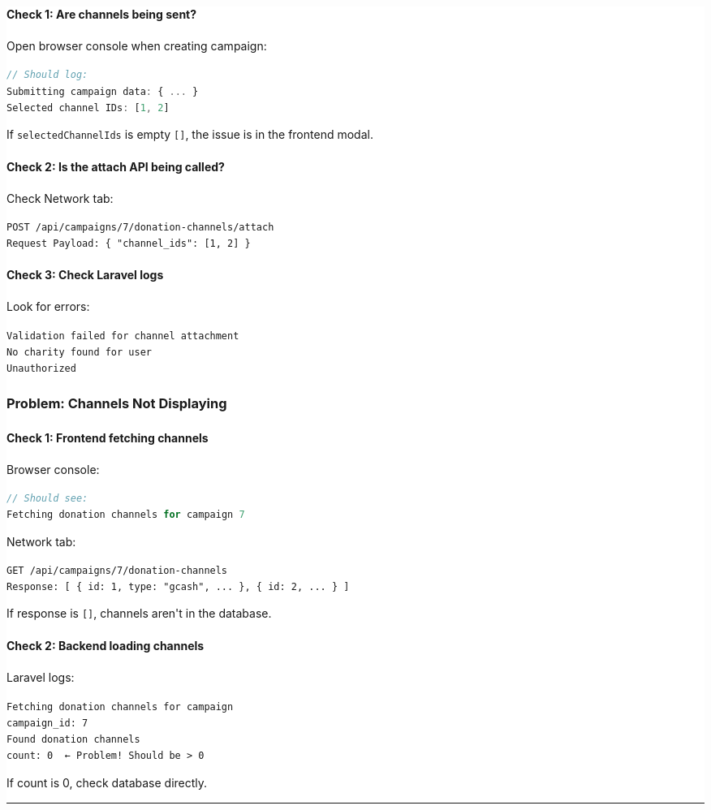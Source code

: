 #### **Check 1: Are channels being sent?**

Open browser console when creating campaign:
```javascript
// Should log:
Submitting campaign data: { ... }
Selected channel IDs: [1, 2]
```

If `selectedChannelIds` is empty `[]`, the issue is in the frontend modal.

#### **Check 2: Is the attach API being called?**

Check Network tab:
```
POST /api/campaigns/7/donation-channels/attach
Request Payload: { "channel_ids": [1, 2] }
```

#### **Check 3: Check Laravel logs**

Look for errors:
```
Validation failed for channel attachment
No charity found for user
Unauthorized
```

### **Problem: Channels Not Displaying**

#### **Check 1: Frontend fetching channels**

Browser console:
```javascript
// Should see:
Fetching donation channels for campaign 7
```

Network tab:
```
GET /api/campaigns/7/donation-channels
Response: [ { id: 1, type: "gcash", ... }, { id: 2, ... } ]
```

If response is `[]`, channels aren't in the database.

#### **Check 2: Backend loading channels**

Laravel logs:
```
Fetching donation channels for campaign
campaign_id: 7
Found donation channels
count: 0  ← Problem! Should be > 0
```

If count is 0, check database directly.

---